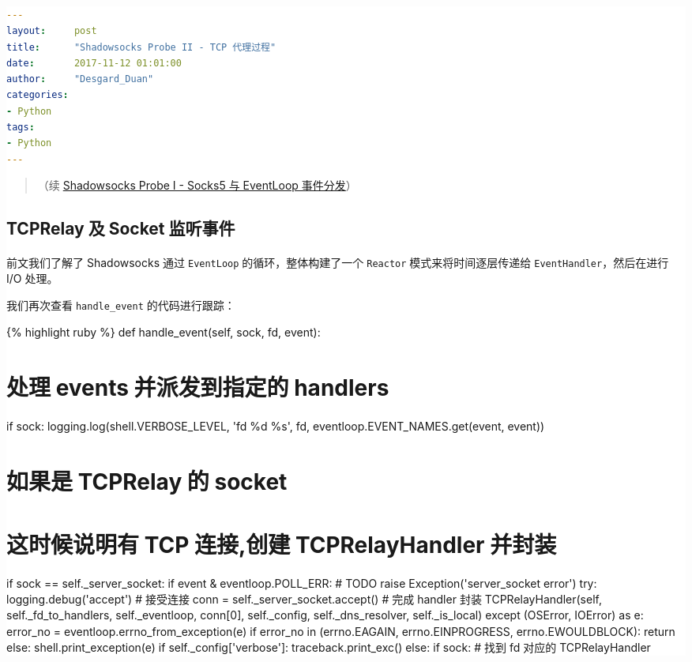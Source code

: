 ```yaml
---
layout:     post
title:      "Shadowsocks Probe II - TCP 代理过程"
date:       2017-11-12 01:01:00
author:     "Desgard_Duan"
categories:
- Python
tags:
- Python
---
```


>（续 [Shadowsocks Probe I - Socks5 与 EventLoop 事件分发](http://www.desgard.com/Shadowsocks-1/)）

## TCPRelay 及 Socket 监听事件

前文我们了解了 Shadowsocks 通过 `EventLoop` 的循环，整体构建了一个 `Reactor` 模式来将时间逐层传递给 `EventHandler`，然后在进行 I/O 处理。

我们再次查看 `handle_event` 的代码进行跟踪：

{% highlight ruby %} 
def handle_event(self, sock, fd, event):
   # 处理 events 并派发到指定的 handlers
   if sock:
       logging.log(shell.VERBOSE_LEVEL, 'fd %d %s', fd,
                   eventloop.EVENT_NAMES.get(event, event))
   # 如果是 TCPRelay 的 socket
   # 这时候说明有 TCP 连接,创建 TCPRelayHandler 并封装
   if sock == self._server_socket:
       if event & eventloop.POLL_ERR:
           # TODO
           raise Exception('server_socket error')
       try:
           logging.debug('accept')
           # 接受连接
           conn = self._server_socket.accept()
           # 完成 handler 封装
           TCPRelayHandler(self, self._fd_to_handlers,
                           self._eventloop, conn[0], self._config,
                           self._dns_resolver, self._is_local)
       except (OSError, IOError) as e:
           error_no = eventloop.errno_from_exception(e)
           if error_no in (errno.EAGAIN, errno.EINPROGRESS,
                           errno.EWOULDBLOCK):
               return
           else:
               shell.print_exception(e)
               if self._config['verbose']:
                   traceback.print_exc()
   else:
       if sock:
           # 找到 fd 对应的 TCPRelayHandler
